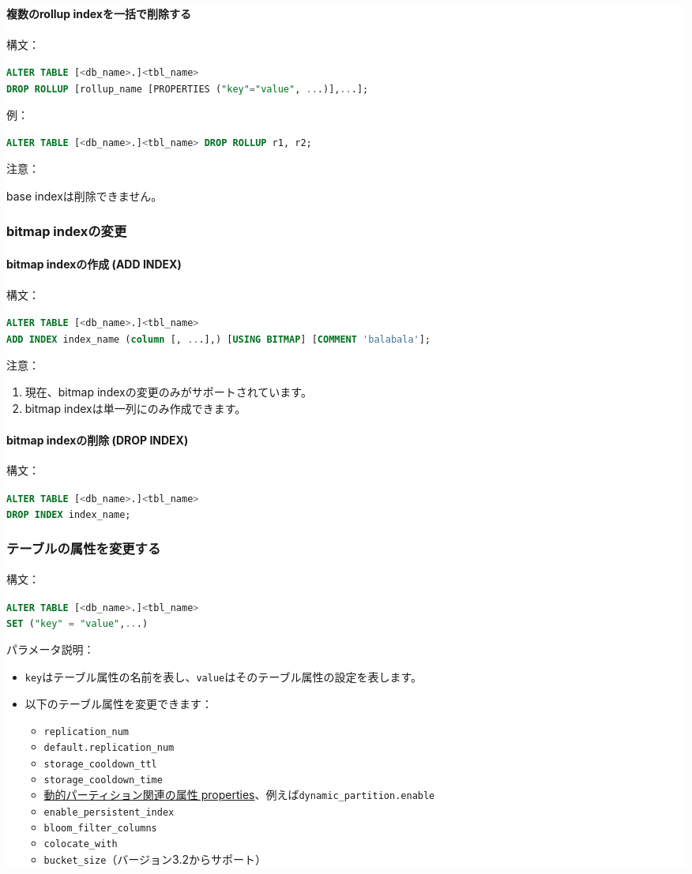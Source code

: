 #### 複数のrollup indexを一括で削除する

構文：

```sql
ALTER TABLE [<db_name>.]<tbl_name>
DROP ROLLUP [rollup_name [PROPERTIES ("key"="value", ...)],...];
```

例：

```sql
ALTER TABLE [<db_name>.]<tbl_name> DROP ROLLUP r1, r2;
```

注意：

base indexは削除できません。

### bitmap indexの変更

#### bitmap indexの作成 (ADD INDEX)

構文：

```sql
ALTER TABLE [<db_name>.]<tbl_name>
ADD INDEX index_name (column [, ...],) [USING BITMAP] [COMMENT 'balabala'];
```

注意：

1. 現在、bitmap indexの変更のみがサポートされています。
2. bitmap indexは単一列にのみ作成できます。

#### bitmap indexの削除 (DROP INDEX)

構文：

```sql
ALTER TABLE [<db_name>.]<tbl_name>
DROP INDEX index_name;
```

### テーブルの属性を変更する

構文：

```sql
ALTER TABLE [<db_name>.]<tbl_name>
SET ("key" = "value",...)
```

パラメータ説明：

- `key`はテーブル属性の名前を表し、`value`はそのテーブル属性の設定を表します。

- 以下のテーブル属性を変更できます：
  - `replication_num`
  - `default.replication_num`
  - `storage_cooldown_ttl`
  - `storage_cooldown_time`
  - [動的パーティション関連の属性 properties](../../../table_design/dynamic_partitioning.md)、例えば`dynamic_partition.enable`
  - `enable_persistent_index`
  - `bloom_filter_columns`
  - `colocate_with`
  - `bucket_size`（バージョン3.2からサポート）
